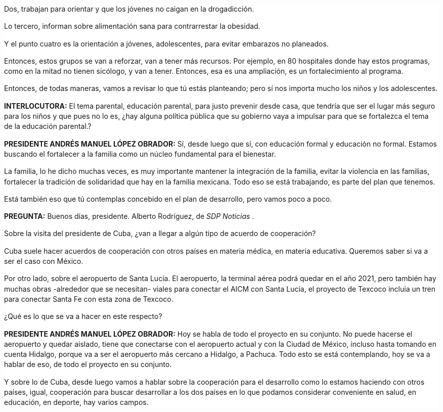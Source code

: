 Dos, trabajan para orientar y que los jóvenes no caigan en la drogadicción.

Lo tercero, informan sobre alimentación sana para contrarrestar la obesidad.

Y el punto cuatro es la orientación a jóvenes, adolescentes, para evitar
embarazos no planeados.

Entonces, estos grupos se van a reforzar, van a tener más recursos. Por
ejemplo, en 80 hospitales donde hay estos programas, como en la mitad no
tienen sicólogo, y van a tener. Entonces, esa es una ampliación, es un
fortalecimiento al programa.

Entonces, de todas maneras, vamos a revisar lo que tú estás planteando; pero
sí nos importa mucho los niños y los adolescentes.

**INTERLOCUTORA:** El tema parental, educación parental, para justo prevenir
desde casa, que tendría que ser el lugar más seguro para los niños y que pues
no lo es, ¿hay alguna política pública que su gobierno vaya a impulsar para
que se fortalezca el tema de la educación parental.?

**PRESIDENTE ANDRÉS MANUEL LÓPEZ OBRADOR:** Sí, desde luego que sí, con
educación formal y educación no formal. Estamos buscando el fortalecer a la
familia como un núcleo fundamental para el bienestar.

La familia, lo he dicho muchas veces, es muy importante mantener la
integración de la familia, evitar la violencia en las familias, fortalecer la
tradición de solidaridad que hay en la familia mexicana. Todo eso se está
trabajando, es parte del plan que tenemos.

Está también eso que tú contemplas concebido en el plan de desarrollo, pero
vamos poco a poco.

**PREGUNTA:** Buenos días, presidente. Alberto Rodríguez, de _SDP Noticias_ .

Sobre la visita del presidente de Cuba, ¿van a llegar a algún tipo de acuerdo
de cooperación?

Cuba suele hacer acuerdos de cooperación con otros países en materia médica,
en materia educativa. Queremos saber si va a ser el caso con México.

Por otro lado, sobre el aeropuerto de Santa Lucía. El aeropuerto, la terminal
aérea podrá quedar en el año 2021, pero también hay muchas obras -alrededor
que se necesitan- viales para conectar el AICM con Santa Lucía, el proyecto de
Texcoco incluía un tren para conectar Santa Fe con esta zona de Texcoco.

¿Qué es lo que se va a hacer en este respecto?

**PRESIDENTE ANDRÉS MANUEL LÓPEZ OBRADOR:** Hoy se habla de todo el proyecto
en su conjunto. No puede hacerse el aeropuerto y quedar aislado, tiene que
conectarse con el aeropuerto actual y con la Ciudad de México, incluso hasta
tomando en cuenta Hidalgo, porque va a ser el aeropuerto más cercano a
Hidalgo, a Pachuca. Todo esto se está contemplando, hoy se va a hablar de eso,
de todo el proyecto en su conjunto.

Y sobre lo de Cuba, desde luego vamos a hablar sobre la cooperación para el
desarrollo como lo estamos haciendo con otros países, igual, cooperación para
buscar desarrollar a los dos países en lo que podamos considerar conveniente
en salud, en educación, en deporte, hay varios campos.
